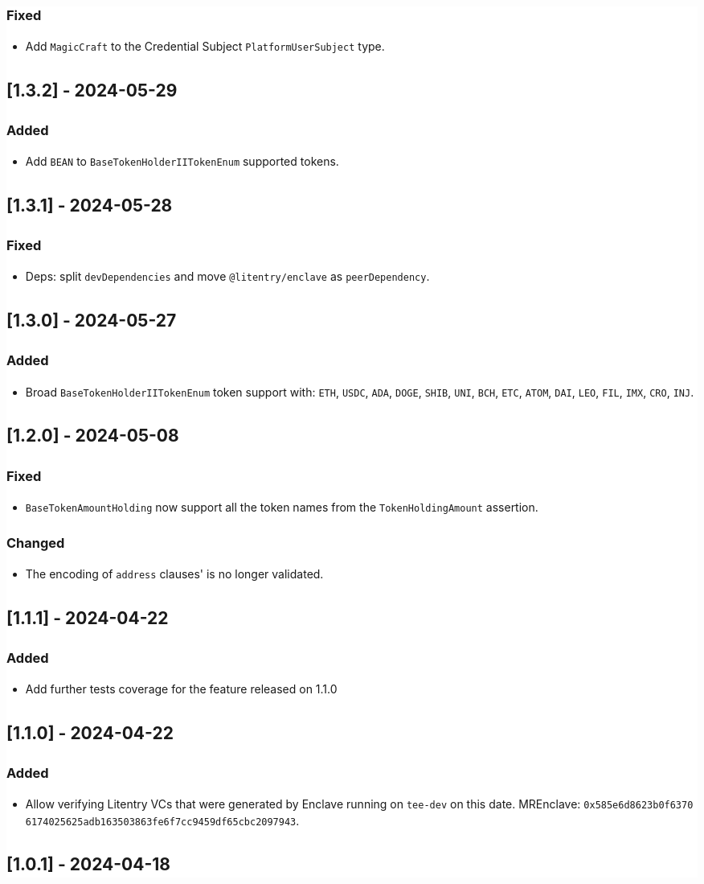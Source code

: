 ### Fixed

-   Add `MagicCraft` to the Credential Subject `PlatformUserSubject` type.

## [1.3.2] - 2024-05-29

### Added

-   Add `BEAN` to `BaseTokenHolderIITokenEnum` supported tokens.

## [1.3.1] - 2024-05-28

### Fixed

-   Deps: split `devDependencies` and move `@litentry/enclave` as `peerDependency`.

## [1.3.0] - 2024-05-27

### Added

-   Broad `BaseTokenHolderIITokenEnum` token support with: `ETH`, `USDC`, `ADA`, `DOGE`, `SHIB`, `UNI`, `BCH`, `ETC`, `ATOM`, `DAI`, `LEO`, `FIL`, `IMX`, `CRO`, `INJ`.

## [1.2.0] - 2024-05-08

### Fixed

-   `BaseTokenAmountHolding` now support all the token names from the `TokenHoldingAmount` assertion.

### Changed

-   The encoding of `address` clauses' is no longer validated.

## [1.1.1] - 2024-04-22

### Added

-   Add further tests coverage for the feature released on 1.1.0

## [1.1.0] - 2024-04-22

### Added

-   Allow verifying Litentry VCs that were generated by Enclave running on `tee-dev` on this date. MREnclave: `0x585e6d8623b0f63706174025625adb163503863fe6f7cc9459df65cbc2097943`.

## [1.0.1] - 2024-04-18
